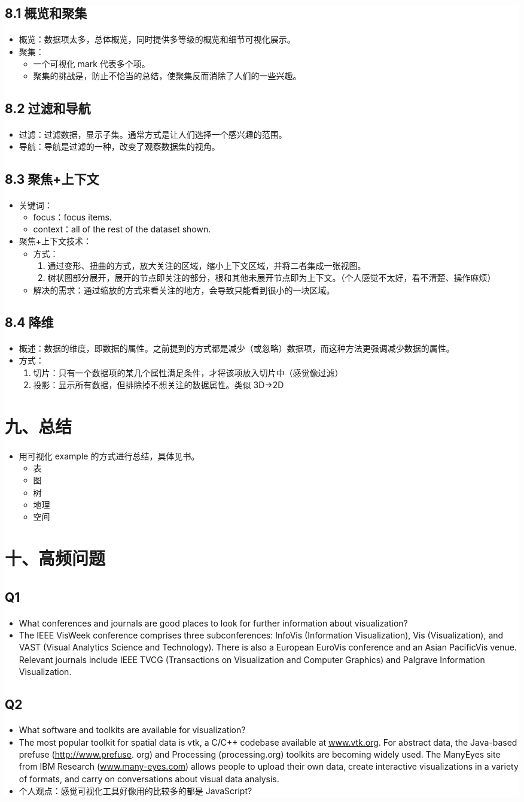 ## 8.1 概览和聚集
- 概览：数据项太多，总体概览，同时提供多等级的概览和细节可视化展示。
- 聚集：
	- 一个可视化 mark 代表多个项。
	- 聚集的挑战是，防止不恰当的总结，使聚集反而消除了人们的一些兴趣。

## 8.2 过滤和导航
- 过滤：过滤数据，显示子集。通常方式是让人们选择一个感兴趣的范围。
- 导航：导航是过滤的一种，改变了观察数据集的视角。

## 8.3 聚焦+上下文
- 关键词：
	- focus：focus items.
	- context：all of the rest of the dataset shown.
- 聚焦+上下文技术：
	- 方式：
		1. 通过变形、扭曲的方式，放大关注的区域，缩小上下文区域，并将二者集成一张视图。
		2. 树状图部分展开，展开的节点即关注的部分，根和其他未展开节点即为上下文。（个人感觉不太好，看不清楚、操作麻烦）
	- 解决的需求：通过缩放的方式来看关注的地方，会导致只能看到很小的一块区域。

## 8.4 降维
- 概述：数据的维度，即数据的属性。之前提到的方式都是减少（或忽略）数据项，而这种方法更强调减少数据的属性。
- 方式：
	1. 切片：只有一个数据项的某几个属性满足条件，才将该项放入切片中（感觉像过滤）
	2. 投影：显示所有数据，但排除掉不想关注的数据属性。类似 3D->2D


# 九、总结
- 用可视化 example 的方式进行总结，具体见书。
	- 表
	- 图
	- 树
	- 地理
	- 空间

# 十、高频问题
## Q1
- What conferences and journals are good places to look for further information about visualization?
- The IEEE VisWeek conference comprises three subconferences: InfoVis (Information Visualization), Vis (Visualization), and VAST (Visual Analytics Science and Technology). There is also a European EuroVis conference and an Asian PacificVis venue. Relevant journals include IEEE TVCG (Transactions on Visualization and Computer Graphics) and Palgrave Information Visualization.

## Q2
- What software and toolkits are available for visualization?
- The most popular toolkit for spatial data is vtk, a C/C++ codebase available at www.vtk.org. For abstract data, the Java-based prefuse (http://www.prefuse. org) and Processing (processing.org) toolkits are becoming widely used. The ManyEyes site from IBM Research (www.many-eyes.com) allows people to upload their own data, create interactive visualizations in a variety of formats, and carry on conversations about visual data analysis.
- 个人观点：感觉可视化工具好像用的比较多的都是 JavaScript?
